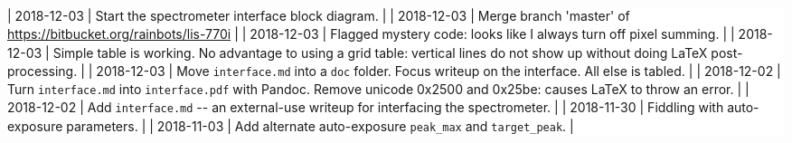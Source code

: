 | 2018-12-03 | Start the spectrometer interface block diagram.                                                                                                                                                                                                                                                                                                                                                                                                                                                                                                                                                                                  |
| 2018-12-03 | Merge branch 'master' of https://bitbucket.org/rainbots/lis-770i                                                                                                                                                                                                                                                                                                                                                                                                                                                                                                                                                                 |
| 2018-12-03 | Flagged mystery code: looks like I always turn off pixel summing.                                                                                                                                                                                                                                                                                                                                                                                                                                                                                                                                                                |
| 2018-12-03 | Simple table is working. No advantage to using a grid table: vertical lines do not show up without doing LaTeX post-processing.                                                                                                                                                                                                                                                                                                                                                                                                                                                                                                  |
| 2018-12-03 | Move `interface.md` into a `doc` folder. Focus writeup on the interface. All else is tabled.                                                                                                                                                                                                                                                                                                                                                                                                                                                                                                                                     |
| 2018-12-02 | Turn `interface.md` into `interface.pdf` with Pandoc. Remove unicode 0x2500 and 0x25be: causes LaTeX to throw an error.                                                                                                                                                                                                                                                                                                                                                                                                                                                                                                          |
| 2018-12-02 | Add `interface.md` -- an external-use writeup for interfacing the spectrometer.                                                                                                                                                                                                                                                                                                                                                                                                                                                                                                                                                  |
| 2018-11-30 | Fiddling with auto-exposure parameters.                                                                                                                                                                                                                                                                                                                                                                                                                                                                                                                                                                                          |
| 2018-11-03 | Add alternate auto-exposure `peak_max` and `target_peak`.                                                                                                                                                                                                                                                                                                                                                                                                                                                                                                                                                                        |